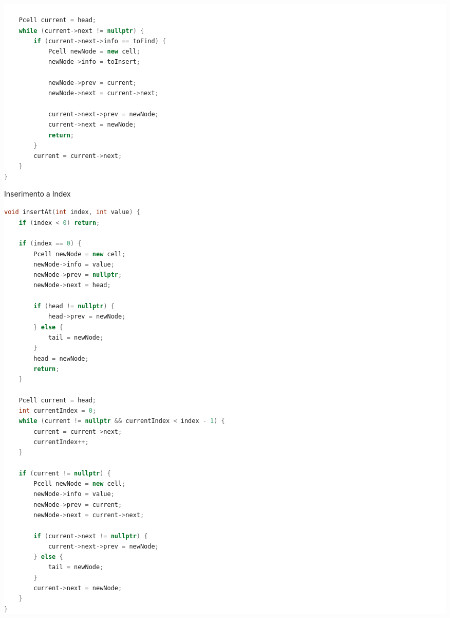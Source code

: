 ```cpp

    Pcell current = head;
    while (current->next != nullptr) {
        if (current->next->info == toFind) {
            Pcell newNode = new cell;
            newNode->info = toInsert;
            
            newNode->prev = current;
            newNode->next = current->next;
            
            current->next->prev = newNode;
            current->next = newNode;
            return;
        }
        current = current->next;
    }
}
```

Inserimento a Index

```cpp
void insertAt(int index, int value) {
    if (index < 0) return;

    if (index == 0) {
        Pcell newNode = new cell;
        newNode->info = value;
        newNode->prev = nullptr;
        newNode->next = head;
        
        if (head != nullptr) {
            head->prev = newNode;
        } else {
            tail = newNode;
        }
        head = newNode;
        return;
    }

    Pcell current = head;
    int currentIndex = 0;
    while (current != nullptr && currentIndex < index - 1) {
        current = current->next;
        currentIndex++;
    }

    if (current != nullptr) {
        Pcell newNode = new cell;
        newNode->info = value;
        newNode->prev = current;
        newNode->next = current->next;
        
        if (current->next != nullptr) {
            current->next->prev = newNode;
        } else {
            tail = newNode;
        }
        current->next = newNode;
    }
}
```
